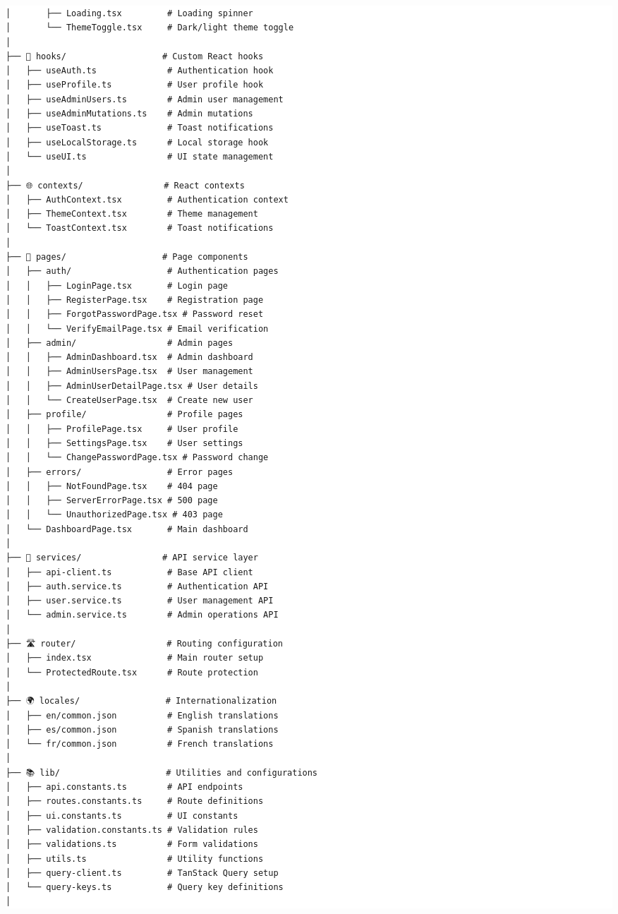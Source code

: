 ```
│       ├── Loading.tsx         # Loading spinner
│       └── ThemeToggle.tsx     # Dark/light theme toggle
│
├── 🎣 hooks/                   # Custom React hooks
│   ├── useAuth.ts              # Authentication hook
│   ├── useProfile.ts           # User profile hook
│   ├── useAdminUsers.ts        # Admin user management
│   ├── useAdminMutations.ts    # Admin mutations
│   ├── useToast.ts             # Toast notifications
│   ├── useLocalStorage.ts      # Local storage hook
│   └── useUI.ts                # UI state management
│
├── 🌐 contexts/                # React contexts
│   ├── AuthContext.tsx         # Authentication context
│   ├── ThemeContext.tsx        # Theme management
│   └── ToastContext.tsx        # Toast notifications
│
├── 📄 pages/                   # Page components
│   ├── auth/                   # Authentication pages
│   │   ├── LoginPage.tsx       # Login page
│   │   ├── RegisterPage.tsx    # Registration page
│   │   ├── ForgotPasswordPage.tsx # Password reset
│   │   └── VerifyEmailPage.tsx # Email verification
│   ├── admin/                  # Admin pages
│   │   ├── AdminDashboard.tsx  # Admin dashboard
│   │   ├── AdminUsersPage.tsx  # User management
│   │   ├── AdminUserDetailPage.tsx # User details
│   │   └── CreateUserPage.tsx  # Create new user
│   ├── profile/                # Profile pages
│   │   ├── ProfilePage.tsx     # User profile
│   │   ├── SettingsPage.tsx    # User settings
│   │   └── ChangePasswordPage.tsx # Password change
│   ├── errors/                 # Error pages
│   │   ├── NotFoundPage.tsx    # 404 page
│   │   ├── ServerErrorPage.tsx # 500 page
│   │   └── UnauthorizedPage.tsx # 403 page
│   └── DashboardPage.tsx       # Main dashboard
│
├── 🔧 services/                # API service layer
│   ├── api-client.ts           # Base API client
│   ├── auth.service.ts         # Authentication API
│   ├── user.service.ts         # User management API
│   └── admin.service.ts        # Admin operations API
│
├── 🛣️ router/                  # Routing configuration
│   ├── index.tsx               # Main router setup
│   └── ProtectedRoute.tsx      # Route protection
│
├── 🌍 locales/                 # Internationalization
│   ├── en/common.json          # English translations
│   ├── es/common.json          # Spanish translations
│   └── fr/common.json          # French translations
│
├── 📚 lib/                     # Utilities and configurations
│   ├── api.constants.ts        # API endpoints
│   ├── routes.constants.ts     # Route definitions
│   ├── ui.constants.ts         # UI constants
│   ├── validation.constants.ts # Validation rules
│   ├── validations.ts          # Form validations
│   ├── utils.ts                # Utility functions
│   ├── query-client.ts         # TanStack Query setup
│   └── query-keys.ts           # Query key definitions
│
```